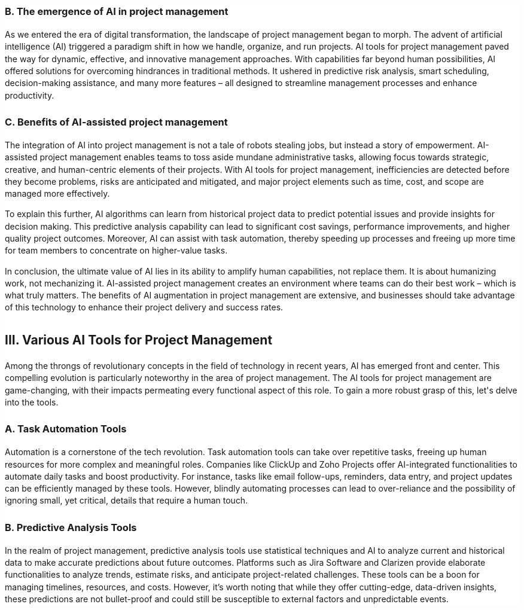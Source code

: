 ### B. The emergence of AI in project management

As we entered the era of digital transformation, the landscape of project management began to morph. The advent of artificial intelligence (AI) triggered a paradigm shift in how we handle, organize, and run projects. AI tools for project management paved the way for dynamic, effective, and innovative management approaches. With capabilities far beyond human possibilities, AI offered solutions for overcoming hindrances in traditional methods. It ushered in predictive risk analysis, smart scheduling, decision-making assistance, and many more features – all designed to streamline management processes and enhance productivity.

### C. Benefits of AI-assisted project management

The integration of AI into project management is not a tale of robots stealing jobs, but instead a story of empowerment. AI-assisted project management enables teams to toss aside mundane administrative tasks, allowing focus towards strategic, creative, and human-centric elements of their projects. With AI tools for project management, inefficiencies are detected before they become problems, risks are anticipated and mitigated, and major project elements such as time, cost, and scope are managed more effectively.

To explain this further, AI algorithms can learn from historical project data to predict potential issues and provide insights for decision making. This predictive analysis capability can lead to significant cost savings, performance improvements, and higher quality project outcomes. Moreover, AI can assist with task automation, thereby speeding up processes and freeing up more time for team members to concentrate on higher-value tasks.

In conclusion, the ultimate value of AI lies in its ability to amplify human capabilities, not replace them. It is about humanizing work, not mechanizing it. AI-assisted project management creates an environment where teams can do their best work – which is what truly matters. The benefits of AI augmentation in project management are extensive, and businesses should take advantage of this technology to enhance their project delivery and success rates.

## III. Various AI Tools for Project Management

Among the throngs of revolutionary concepts in the field of technology in recent years, AI has emerged front and center. This compelling evolution is particularly noteworthy in the area of project management. The AI tools for project management are game-changing, with their impacts permeating every functional aspect of this role. To gain a more robust grasp of this, let's delve into the tools.

### A. Task Automation Tools

Automation is a cornerstone of the tech revolution. Task automation tools can take over repetitive tasks, freeing up human resources for more complex and meaningful roles. Companies like ClickUp and Zoho Projects offer AI-integrated functionalities to automate daily tasks and boost productivity. For instance, tasks like email follow-ups, reminders, data entry, and project updates can be efficiently managed by these tools. However, blindly automating processes can lead to over-reliance and the possibility of ignoring small, yet critical, details that require a human touch.

### B. Predictive Analysis Tools

In the realm of project management, predictive analysis tools use statistical techniques and AI to analyze current and historical data to make accurate predictions about future outcomes. Platforms such as Jira Software and Clarizen provide elaborate functionalities to analyze trends, estimate risks, and anticipate project-related challenges. These tools can be a boon for managing timelines, resources, and costs. However, it’s worth noting that while they offer cutting-edge, data-driven insights, these predictions are not bullet-proof and could still be susceptible to external factors and unpredictable events.
